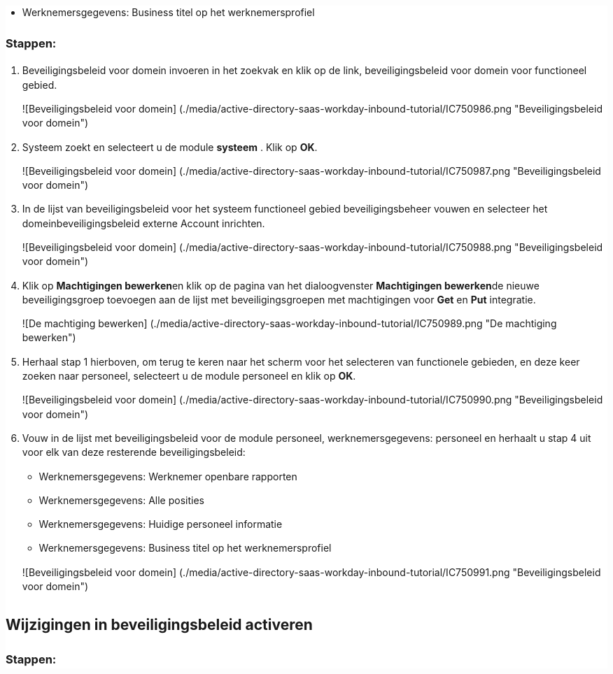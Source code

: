 - Werknemersgegevens: Business titel op het werknemersprofiel

 
### <a name="steps"></a>Stappen:

1. Beveiligingsbeleid voor domein invoeren in het zoekvak en klik op de link, beveiligingsbeleid voor domein voor functioneel gebied.  

    ![Beveiligingsbeleid voor domein] (./media/active-directory-saas-workday-inbound-tutorial/IC750986.png "Beveiligingsbeleid voor domein")  
 

2. Systeem zoekt en selecteert u de module **systeem** .  Klik op **OK**.  

    ![Beveiligingsbeleid voor domein] (./media/active-directory-saas-workday-inbound-tutorial/IC750987.png "Beveiligingsbeleid voor domein")  


3. In de lijst van beveiligingsbeleid voor het systeem functioneel gebied beveiligingsbeheer vouwen en selecteer het domeinbeveiligingsbeleid externe Account inrichten.  

    ![Beveiligingsbeleid voor domein] (./media/active-directory-saas-workday-inbound-tutorial/IC750988.png "Beveiligingsbeleid voor domein")  


4. Klik op **Machtigingen bewerken**en klik op de pagina van het dialoogvenster **Machtigingen bewerken**de nieuwe beveiligingsgroep toevoegen aan de lijst met beveiligingsgroepen met machtigingen voor **Get** en **Put** integratie. 

    ![De machtiging bewerken] (./media/active-directory-saas-workday-inbound-tutorial/IC750989.png "De machtiging bewerken")  

 

5. Herhaal stap 1 hierboven, om terug te keren naar het scherm voor het selecteren van functionele gebieden, en deze keer zoeken naar personeel, selecteert u de module personeel en klik op **OK**.

    ![Beveiligingsbeleid voor domein] (./media/active-directory-saas-workday-inbound-tutorial/IC750990.png "Beveiligingsbeleid voor domein")  
 

6. Vouw in de lijst met beveiligingsbeleid voor de module personeel, werknemersgegevens: personeel en herhaalt u stap 4 uit voor elk van deze resterende beveiligingsbeleid:

     - Werknemersgegevens: Werknemer openbare rapporten

     - Werknemersgegevens: Alle posities

     - Werknemersgegevens: Huidige personeel informatie

     - Werknemersgegevens: Business titel op het werknemersprofiel


    ![Beveiligingsbeleid voor domein] (./media/active-directory-saas-workday-inbound-tutorial/IC750991.png "Beveiligingsbeleid voor domein")  







## <a name="activating-security-policy-changes"></a>Wijzigingen in beveiligingsbeleid activeren

### <a name="steps"></a>Stappen:
